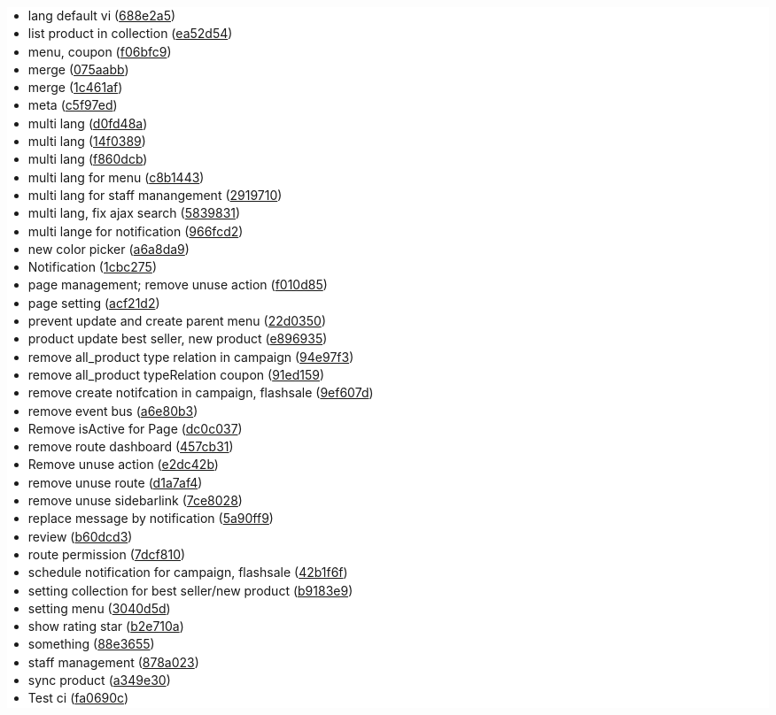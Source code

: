 * lang default vi ([688e2a5](http://c.eyeteam.vn:10022/bitex/bitex-dashboard-vuejs/commits/688e2a5))
* list product in collection ([ea52d54](http://c.eyeteam.vn:10022/bitex/bitex-dashboard-vuejs/commits/ea52d54))
* menu, coupon ([f06bfc9](http://c.eyeteam.vn:10022/bitex/bitex-dashboard-vuejs/commits/f06bfc9))
* merge ([075aabb](http://c.eyeteam.vn:10022/bitex/bitex-dashboard-vuejs/commits/075aabb))
* merge ([1c461af](http://c.eyeteam.vn:10022/bitex/bitex-dashboard-vuejs/commits/1c461af))
* meta ([c5f97ed](http://c.eyeteam.vn:10022/bitex/bitex-dashboard-vuejs/commits/c5f97ed))
* multi lang ([d0fd48a](http://c.eyeteam.vn:10022/bitex/bitex-dashboard-vuejs/commits/d0fd48a))
* multi lang ([14f0389](http://c.eyeteam.vn:10022/bitex/bitex-dashboard-vuejs/commits/14f0389))
* multi lang ([f860dcb](http://c.eyeteam.vn:10022/bitex/bitex-dashboard-vuejs/commits/f860dcb))
* multi lang for menu ([c8b1443](http://c.eyeteam.vn:10022/bitex/bitex-dashboard-vuejs/commits/c8b1443))
* multi lang for staff manangement ([2919710](http://c.eyeteam.vn:10022/bitex/bitex-dashboard-vuejs/commits/2919710))
* multi lang, fix ajax search ([5839831](http://c.eyeteam.vn:10022/bitex/bitex-dashboard-vuejs/commits/5839831))
* multi lange for notification ([966fcd2](http://c.eyeteam.vn:10022/bitex/bitex-dashboard-vuejs/commits/966fcd2))
* new color picker ([a6a8da9](http://c.eyeteam.vn:10022/bitex/bitex-dashboard-vuejs/commits/a6a8da9))
* Notification ([1cbc275](http://c.eyeteam.vn:10022/bitex/bitex-dashboard-vuejs/commits/1cbc275))
* page management; remove unuse action ([f010d85](http://c.eyeteam.vn:10022/bitex/bitex-dashboard-vuejs/commits/f010d85))
* page setting ([acf21d2](http://c.eyeteam.vn:10022/bitex/bitex-dashboard-vuejs/commits/acf21d2))
* prevent update and create parent menu ([22d0350](http://c.eyeteam.vn:10022/bitex/bitex-dashboard-vuejs/commits/22d0350))
* product update best seller, new product ([e896935](http://c.eyeteam.vn:10022/bitex/bitex-dashboard-vuejs/commits/e896935))
* remove all_product type relation in campaign ([94e97f3](http://c.eyeteam.vn:10022/bitex/bitex-dashboard-vuejs/commits/94e97f3))
* remove all_product typeRelation coupon ([91ed159](http://c.eyeteam.vn:10022/bitex/bitex-dashboard-vuejs/commits/91ed159))
* remove create notifcation in campaign, flashsale ([9ef607d](http://c.eyeteam.vn:10022/bitex/bitex-dashboard-vuejs/commits/9ef607d))
* remove event bus ([a6e80b3](http://c.eyeteam.vn:10022/bitex/bitex-dashboard-vuejs/commits/a6e80b3))
* Remove isActive for Page ([dc0c037](http://c.eyeteam.vn:10022/bitex/bitex-dashboard-vuejs/commits/dc0c037))
* remove route dashboard ([457cb31](http://c.eyeteam.vn:10022/bitex/bitex-dashboard-vuejs/commits/457cb31))
* Remove unuse action ([e2dc42b](http://c.eyeteam.vn:10022/bitex/bitex-dashboard-vuejs/commits/e2dc42b))
* remove unuse route ([d1a7af4](http://c.eyeteam.vn:10022/bitex/bitex-dashboard-vuejs/commits/d1a7af4))
* remove unuse sidebarlink ([7ce8028](http://c.eyeteam.vn:10022/bitex/bitex-dashboard-vuejs/commits/7ce8028))
* replace message by notification ([5a90ff9](http://c.eyeteam.vn:10022/bitex/bitex-dashboard-vuejs/commits/5a90ff9))
* review ([b60dcd3](http://c.eyeteam.vn:10022/bitex/bitex-dashboard-vuejs/commits/b60dcd3))
* route permission ([7dcf810](http://c.eyeteam.vn:10022/bitex/bitex-dashboard-vuejs/commits/7dcf810))
* schedule notification for campaign, flashsale ([42b1f6f](http://c.eyeteam.vn:10022/bitex/bitex-dashboard-vuejs/commits/42b1f6f))
* setting collection for best seller/new product ([b9183e9](http://c.eyeteam.vn:10022/bitex/bitex-dashboard-vuejs/commits/b9183e9))
* setting menu ([3040d5d](http://c.eyeteam.vn:10022/bitex/bitex-dashboard-vuejs/commits/3040d5d))
* show rating star ([b2e710a](http://c.eyeteam.vn:10022/bitex/bitex-dashboard-vuejs/commits/b2e710a))
* something ([88e3655](http://c.eyeteam.vn:10022/bitex/bitex-dashboard-vuejs/commits/88e3655))
* staff management ([878a023](http://c.eyeteam.vn:10022/bitex/bitex-dashboard-vuejs/commits/878a023))
* sync product ([a349e30](http://c.eyeteam.vn:10022/bitex/bitex-dashboard-vuejs/commits/a349e30))
* Test ci ([fa0690c](http://c.eyeteam.vn:10022/bitex/bitex-dashboard-vuejs/commits/fa0690c))